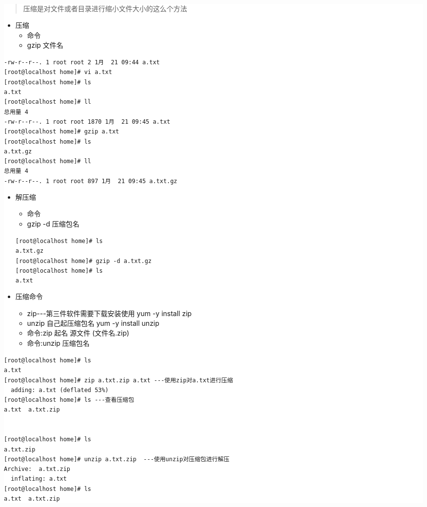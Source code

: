 > 压缩是对文件或者目录进行缩小文件大小的这么个方法

* 压缩
  * 命令
  * gzip 文件名

```linux
-rw-r--r--. 1 root root 2 1月  21 09:44 a.txt
[root@localhost home]# vi a.txt 
[root@localhost home]# ls
a.txt
[root@localhost home]# ll
总用量 4
-rw-r--r--. 1 root root 1870 1月  21 09:45 a.txt
[root@localhost home]# gzip a.txt 
[root@localhost home]# ls
a.txt.gz
[root@localhost home]# ll
总用量 4
-rw-r--r--. 1 root root 897 1月  21 09:45 a.txt.gz

```

* 解压缩

  * 命令
  * gzip -d 压缩包名

  ```
  [root@localhost home]# ls
  a.txt.gz
  [root@localhost home]# gzip -d a.txt.gz 
  [root@localhost home]# ls
  a.txt
  ```

* 压缩命令

  * zip---第三件软件需要下载安装使用 yum -y install zip
  * unzip 自己起压缩包名 yum -y install unzip
  * 命令:zip 起名 源文件   (文件名.zip)
  * 命令:unzip 压缩包名

```
[root@localhost home]# ls
a.txt
[root@localhost home]# zip a.txt.zip a.txt ---使用zip对a.txt进行压缩
  adding: a.txt (deflated 53%)
[root@localhost home]# ls ---查看压缩包
a.txt  a.txt.zip


[root@localhost home]# ls
a.txt.zip
[root@localhost home]# unzip a.txt.zip  ---使用unzip对压缩包进行解压
Archive:  a.txt.zip
  inflating: a.txt                   
[root@localhost home]# ls
a.txt  a.txt.zip
```
